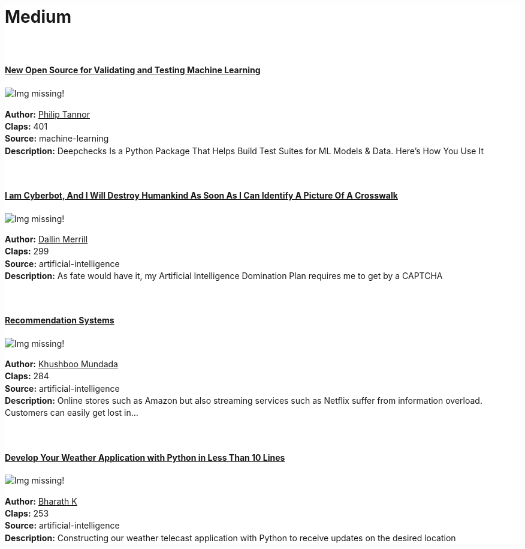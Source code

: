 # Medium 


  <br>
  <div class="card">
  <h4><a href='https://medium.com/@ptannor/new-open-source-for-validating-and-testing-machine-learning-86bb9c575e71'>New Open Source for Validating and Testing Machine Learning</a></h4> 
  <div class="part2">
      <img src="https://miro.medium.com/max/2000/1*jfdwtvU6V6g99q3G7gq7dQ.png" alt="Img missing!" style="width:100%">
      <p><b>Author:</b> <a href='https://medium.com/@ptannor'>Philip Tannor</a><br><b>Claps:</b> 401<br><b>Source:</b> <span class="badge badge-dark">machine-learning</span><br><b>Description:</b> Deepchecks Is a Python Package That Helps Build Test Suites for ML Models & Data. Here’s How You Use It</p> 
  </div>
  </div>
      
  <br>
  <div class="card">
  <h4><a href='https://medium.com/slackjaw/i-am-cyberbot-and-i-will-destroy-humankind-as-soon-as-i-can-identify-a-picture-of-a-crosswalk-3b2a51a3ef6a'>I am Cyberbot, And I Will Destroy Humankind As Soon As I Can Identify A Picture Of A Crosswalk</a></h4> 
  <div class="part2">
      <img src="https://miro.medium.com/max/2000/1*jfdwtvU6V6g99q3G7gq7dQ.png" alt="Img missing!" style="width:100%">
      <p><b>Author:</b> <a href='https://medium.com/@dallin.merrill'>Dallin Merrill</a><br><b>Claps:</b> 299<br><b>Source:</b> <span class="badge badge-dark">artificial-intelligence</span><br><b>Description:</b> As fate would have it, my Artificial Intelligence Domination Plan requires me to get by a CAPTCHA</p> 
  </div>
  </div>
      
  <br>
  <div class="card">
  <h4><a href='https://medium.com/@khushboo.mundada19/recommendation-systems-ef7d3243e953'>Recommendation Systems</a></h4> 
  <div class="part2">
      <img src="https://miro.medium.com/max/2000/1*jfdwtvU6V6g99q3G7gq7dQ.png" alt="Img missing!" style="width:100%">
      <p><b>Author:</b> <a href='https://medium.com/@khushboo.mundada19'>Khushboo Mundada</a><br><b>Claps:</b> 284<br><b>Source:</b> <span class="badge badge-dark">artificial-intelligence</span><br><b>Description:</b> Online stores such as Amazon but also streaming services such as Netflix suffer from information overload. Customers can easily get lost in…</p> 
  </div>
  </div>
      
  <br>
  <div class="card">
  <h4><a href='https://towardsdatascience.com/develop-your-weather-application-with-python-in-less-than-10-lines-6d092c6dcbc9'>Develop Your Weather Application with Python in Less Than 10 Lines</a></h4> 
  <div class="part2">
      <img src="https://miro.medium.com/max/2000/1*jfdwtvU6V6g99q3G7gq7dQ.png" alt="Img missing!" style="width:100%">
      <p><b>Author:</b> <a href='https://bharath-k1297.medium.com/'>Bharath K</a><br><b>Claps:</b> 253<br><b>Source:</b> <span class="badge badge-dark">artificial-intelligence</span><br><b>Description:</b> Constructing our weather telecast application with Python to receive updates on the desired location</p> 
  </div>
  </div>
      